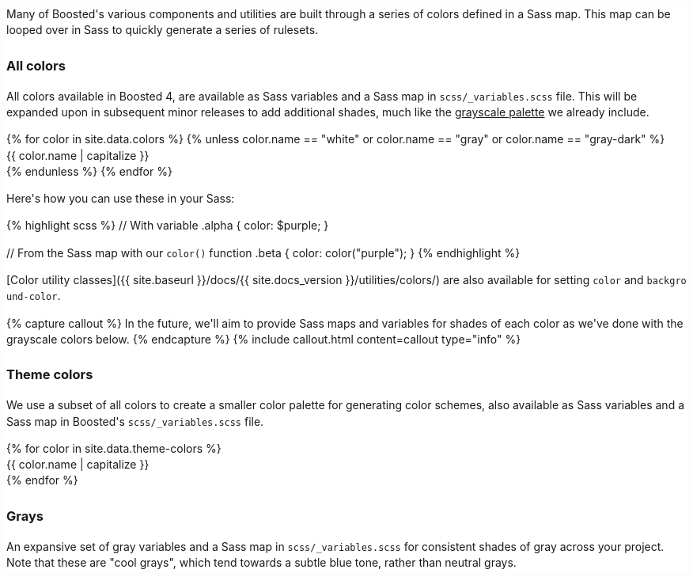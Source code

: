 Many of Boosted's various components and utilities are built through a series of colors defined in a Sass map. This map can be looped over in Sass to quickly generate a series of rulesets.

### All colors

All colors available in Boosted 4, are available as Sass variables and a Sass map in `scss/_variables.scss` file. This will be expanded upon in subsequent minor releases to add additional shades, much like the [grayscale palette](#grays) we already include.

<div class="row">
  {% for color in site.data.colors %}
    {% unless color.name == "white" or color.name == "gray" or color.name == "gray-dark" %}
    <div class="col-md-4">
        <div class="p-3 mb-3 font-weight-bold swatch-{{ color.name }}">{{ color.name | capitalize }}</div>
    </div>
    {% endunless %}
  {% endfor %}
</div>

Here's how you can use these in your Sass:

{% highlight scss %}
// With variable
.alpha { color: $purple; }

// From the Sass map with our `color()` function
.beta { color: color("purple"); }
{% endhighlight %}

[Color utility classes]({{ site.baseurl }}/docs/{{ site.docs_version }}/utilities/colors/) are also available for setting `color` and `background-color`.

{% capture callout %}
In the future, we'll aim to provide Sass maps and variables for shades of each color as we've done with the grayscale colors below.
{% endcapture %}
{% include callout.html content=callout type="info" %}

### Theme colors

We use a subset of all colors to create a smaller color palette for generating color schemes, also available as Sass variables and a Sass map in Boosted's `scss/_variables.scss` file.

<div class="row">
  {% for color in site.data.theme-colors %}
    <div class="col-md-4">
      <div class="p-3 mb-3 font-weight-bold bg-{{ color.name }}">{{ color.name | capitalize }}</div>
    </div>
  {% endfor %}
</div>

### Grays

An expansive set of gray variables and a Sass map in `scss/_variables.scss` for consistent shades of gray across your project. Note that these are "cool grays", which tend towards a subtle blue tone, rather than neutral grays.
